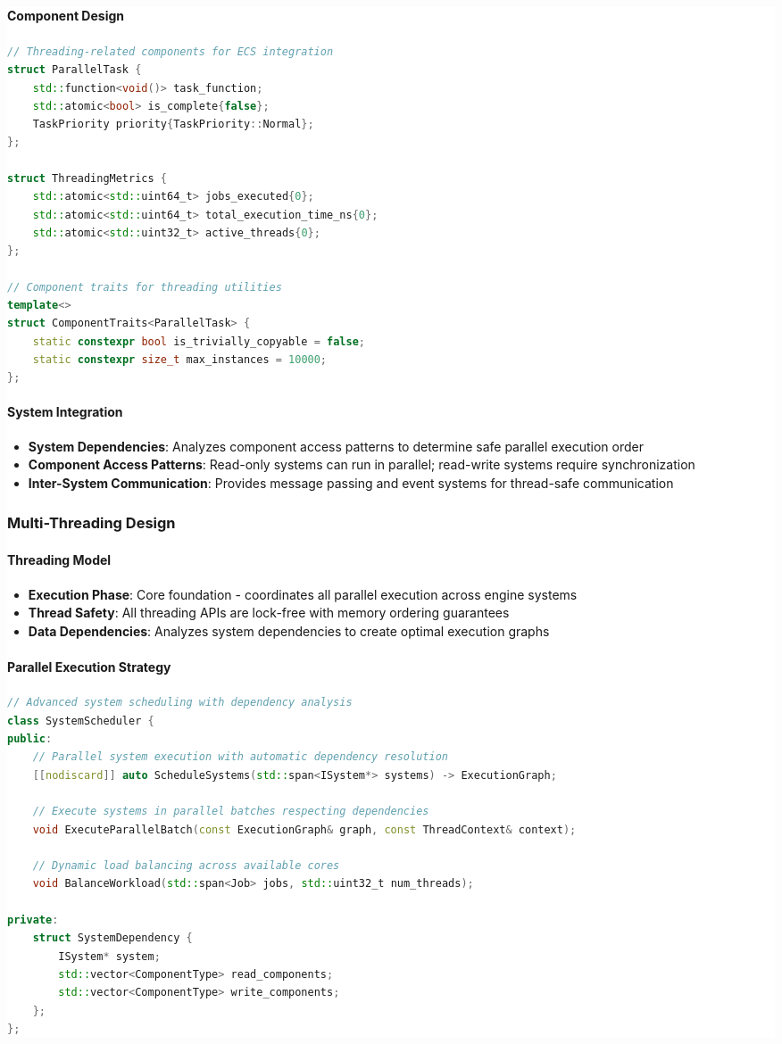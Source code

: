 #### Component Design
```cpp
// Threading-related components for ECS integration
struct ParallelTask {
    std::function<void()> task_function;
    std::atomic<bool> is_complete{false};
    TaskPriority priority{TaskPriority::Normal};
};

struct ThreadingMetrics {
    std::atomic<std::uint64_t> jobs_executed{0};
    std::atomic<std::uint64_t> total_execution_time_ns{0};
    std::atomic<std::uint32_t> active_threads{0};
};

// Component traits for threading utilities
template<>
struct ComponentTraits<ParallelTask> {
    static constexpr bool is_trivially_copyable = false;
    static constexpr size_t max_instances = 10000;
};
```

#### System Integration
- **System Dependencies**: Analyzes component access patterns to determine safe parallel execution order
- **Component Access Patterns**: Read-only systems can run in parallel; read-write systems require synchronization
- **Inter-System Communication**: Provides message passing and event systems for thread-safe communication

### Multi-Threading Design

#### Threading Model
- **Execution Phase**: Core foundation - coordinates all parallel execution across engine systems
- **Thread Safety**: All threading APIs are lock-free with memory ordering guarantees
- **Data Dependencies**: Analyzes system dependencies to create optimal execution graphs

#### Parallel Execution Strategy
```cpp
// Advanced system scheduling with dependency analysis
class SystemScheduler {
public:
    // Parallel system execution with automatic dependency resolution
    [[nodiscard]] auto ScheduleSystems(std::span<ISystem*> systems) -> ExecutionGraph;
    
    // Execute systems in parallel batches respecting dependencies
    void ExecuteParallelBatch(const ExecutionGraph& graph, const ThreadContext& context);
    
    // Dynamic load balancing across available cores
    void BalanceWorkload(std::span<Job> jobs, std::uint32_t num_threads);

private:
    struct SystemDependency {
        ISystem* system;
        std::vector<ComponentType> read_components;
        std::vector<ComponentType> write_components;
    };
};
```
